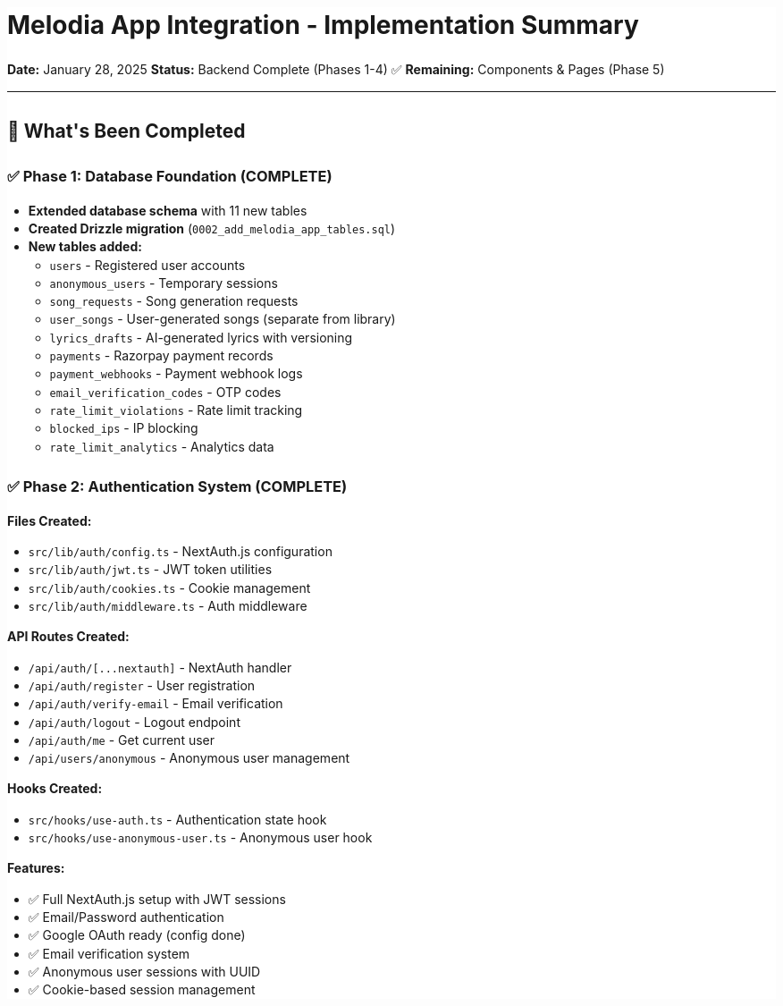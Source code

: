 # Melodia App Integration - Implementation Summary

**Date:** January 28, 2025
**Status:** Backend Complete (Phases 1-4) ✅
**Remaining:** Components & Pages (Phase 5)

---

## 🎉 What's Been Completed

### ✅ Phase 1: Database Foundation (COMPLETE)
- **Extended database schema** with 11 new tables
- **Created Drizzle migration** (`0002_add_melodia_app_tables.sql`)
- **New tables added:**
  - `users` - Registered user accounts
  - `anonymous_users` - Temporary sessions
  - `song_requests` - Song generation requests
  - `user_songs` - User-generated songs (separate from library)
  - `lyrics_drafts` - AI-generated lyrics with versioning
  - `payments` - Razorpay payment records
  - `payment_webhooks` - Payment webhook logs
  - `email_verification_codes` - OTP codes
  - `rate_limit_violations` - Rate limit tracking
  - `blocked_ips` - IP blocking
  - `rate_limit_analytics` - Analytics data

### ✅ Phase 2: Authentication System (COMPLETE)
**Files Created:**
- `src/lib/auth/config.ts` - NextAuth.js configuration
- `src/lib/auth/jwt.ts` - JWT token utilities
- `src/lib/auth/cookies.ts` - Cookie management
- `src/lib/auth/middleware.ts` - Auth middleware

**API Routes Created:**
- `/api/auth/[...nextauth]` - NextAuth handler
- `/api/auth/register` - User registration
- `/api/auth/verify-email` - Email verification
- `/api/auth/logout` - Logout endpoint
- `/api/auth/me` - Get current user
- `/api/users/anonymous` - Anonymous user management

**Hooks Created:**
- `src/hooks/use-auth.ts` - Authentication state hook
- `src/hooks/use-anonymous-user.ts` - Anonymous user hook

**Features:**
- ✅ Full NextAuth.js setup with JWT sessions
- ✅ Email/Password authentication
- ✅ Google OAuth ready (config done)
- ✅ Email verification system
- ✅ Anonymous user sessions with UUID
- ✅ Cookie-based session management
